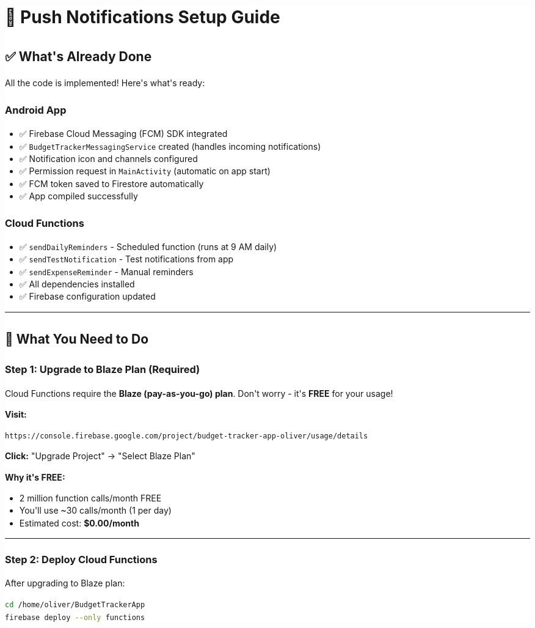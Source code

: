 # 🔔 Push Notifications Setup Guide

## ✅ **What's Already Done**

All the code is implemented! Here's what's ready:

### Android App
- ✅ Firebase Cloud Messaging (FCM) SDK integrated
- ✅ `BudgetTrackerMessagingService` created (handles incoming notifications)
- ✅ Notification icon and channels configured
- ✅ Permission request in `MainActivity` (automatic on app start)
- ✅ FCM token saved to Firestore automatically
- ✅ App compiled successfully

### Cloud Functions
- ✅ `sendDailyReminders` - Scheduled function (runs at 9 AM daily)
- ✅ `sendTestNotification` - Test notifications from app
- ✅ `sendExpenseReminder` - Manual reminders
- ✅ All dependencies installed
- ✅ Firebase configuration updated

---

## 🚀 **What You Need to Do**

### Step 1: Upgrade to Blaze Plan (Required)

Cloud Functions require the **Blaze (pay-as-you-go) plan**. Don't worry - it's **FREE** for your usage!

**Visit:**
```
https://console.firebase.google.com/project/budget-tracker-app-oliver/usage/details
```

**Click:** "Upgrade Project" → "Select Blaze Plan"

**Why it's FREE:**
- 2 million function calls/month FREE
- You'll use ~30 calls/month (1 per day)
- Estimated cost: **$0.00/month**

---

### Step 2: Deploy Cloud Functions

After upgrading to Blaze plan:

```bash
cd /home/oliver/BudgetTrackerApp
firebase deploy --only functions
```
